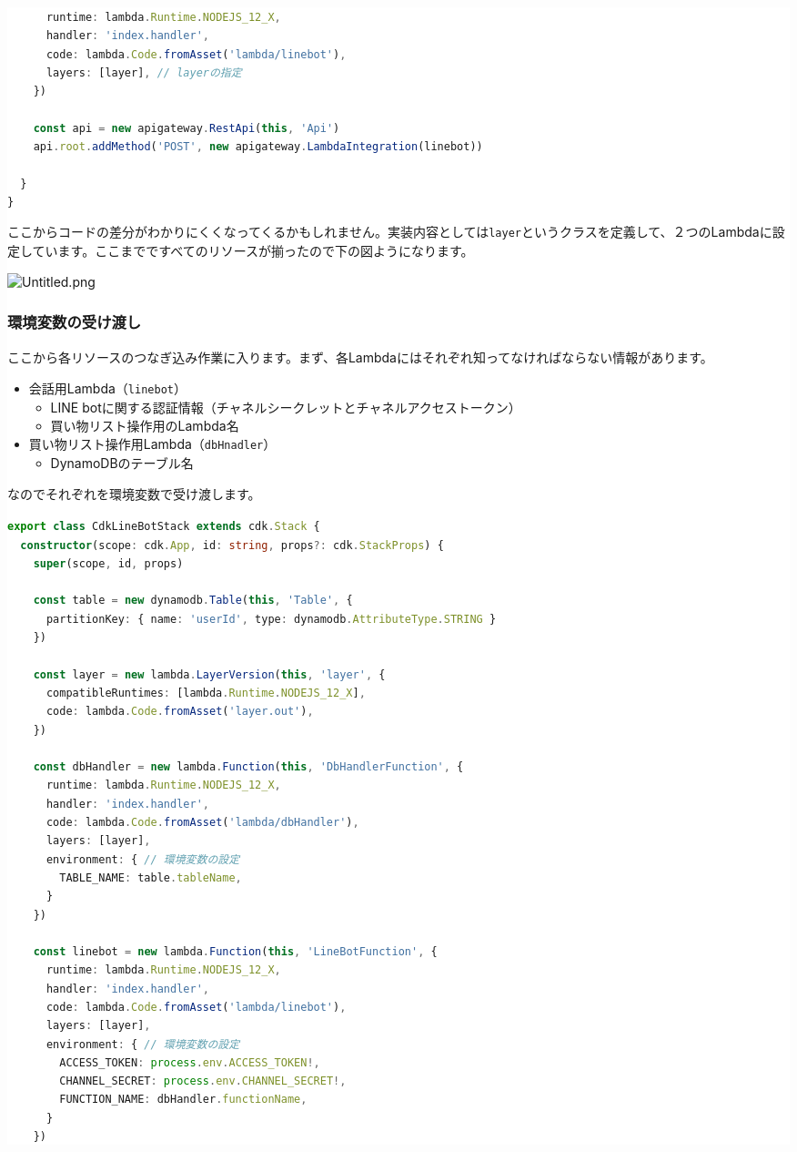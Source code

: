 ```typescript:lib/cdk-line-bot-stack.ts
      runtime: lambda.Runtime.NODEJS_12_X,
      handler: 'index.handler',
      code: lambda.Code.fromAsset('lambda/linebot'),
      layers: [layer], // layerの指定
    })

    const api = new apigateway.RestApi(this, 'Api')
    api.root.addMethod('POST', new apigateway.LambdaIntegration(linebot))

  }
}
```

ここからコードの差分がわかりにくくなってくるかもしれません。実装内容としては`layer`というクラスを定義して、２つのLambdaに設定しています。ここまでですべてのリソースが揃ったので下の図ようになります。

![Untitled.png](https://qiita-image-store.s3.ap-northeast-1.amazonaws.com/0/209689/94d41142-55f3-d606-fa96-8b5e46af33a5.png)

### 環境変数の受け渡し

ここから各リソースのつなぎ込み作業に入ります。まず、各Lambdaにはそれぞれ知ってなければならない情報があります。

* 会話用Lambda（`linebot`）
  * LINE botに関する認証情報（チャネルシークレットとチャネルアクセストークン）
  * 買い物リスト操作用のLambda名
* 買い物リスト操作用Lambda（`dbHnadler`）
  * DynamoDBのテーブル名

なのでそれぞれを環境変数で受け渡します。

```typescript:lib/cdk-line-bot-stack.ts
export class CdkLineBotStack extends cdk.Stack {
  constructor(scope: cdk.App, id: string, props?: cdk.StackProps) {
    super(scope, id, props)

    const table = new dynamodb.Table(this, 'Table', {
      partitionKey: { name: 'userId', type: dynamodb.AttributeType.STRING }
    })

    const layer = new lambda.LayerVersion(this, 'layer', {
      compatibleRuntimes: [lambda.Runtime.NODEJS_12_X],
      code: lambda.Code.fromAsset('layer.out'),
    })

    const dbHandler = new lambda.Function(this, 'DbHandlerFunction', {
      runtime: lambda.Runtime.NODEJS_12_X,
      handler: 'index.handler',
      code: lambda.Code.fromAsset('lambda/dbHandler'),
      layers: [layer],
      environment: { // 環境変数の設定
        TABLE_NAME: table.tableName,
      }
    })

    const linebot = new lambda.Function(this, 'LineBotFunction', {
      runtime: lambda.Runtime.NODEJS_12_X,
      handler: 'index.handler',
      code: lambda.Code.fromAsset('lambda/linebot'),
      layers: [layer],
      environment: { // 環境変数の設定
        ACCESS_TOKEN: process.env.ACCESS_TOKEN!,
        CHANNEL_SECRET: process.env.CHANNEL_SECRET!,
        FUNCTION_NAME: dbHandler.functionName,
      }
    })
```